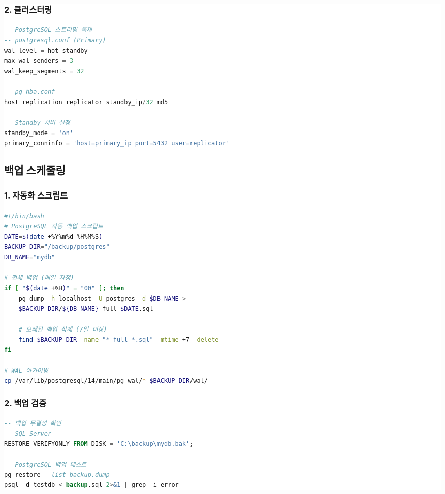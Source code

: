 ### 2. 클러스터링

```sql
-- PostgreSQL 스트리밍 복제
-- postgresql.conf (Primary)
wal_level = hot_standby
max_wal_senders = 3
wal_keep_segments = 32

-- pg_hba.conf
host replication replicator standby_ip/32 md5

-- Standby 서버 설정
standby_mode = 'on'
primary_conninfo = 'host=primary_ip port=5432 user=replicator'
```

## 백업 스케줄링

### 1. 자동화 스크립트

```bash
#!/bin/bash
# PostgreSQL 자동 백업 스크립트
DATE=$(date +%Y%m%d_%H%M%S)
BACKUP_DIR="/backup/postgres"
DB_NAME="mydb"

# 전체 백업 (매일 자정)
if [ "$(date +%H)" = "00" ]; then
    pg_dump -h localhost -U postgres -d $DB_NAME >
    $BACKUP_DIR/${DB_NAME}_full_$DATE.sql

    # 오래된 백업 삭제 (7일 이상)
    find $BACKUP_DIR -name "*_full_*.sql" -mtime +7 -delete
fi

# WAL 아카이빙
cp /var/lib/postgresql/14/main/pg_wal/* $BACKUP_DIR/wal/
```

### 2. 백업 검증

```sql
-- 백업 무결성 확인
-- SQL Server
RESTORE VERIFYONLY FROM DISK = 'C:\backup\mydb.bak';

-- PostgreSQL 백업 테스트
pg_restore --list backup.dump
psql -d testdb < backup.sql 2>&1 | grep -i error
```
